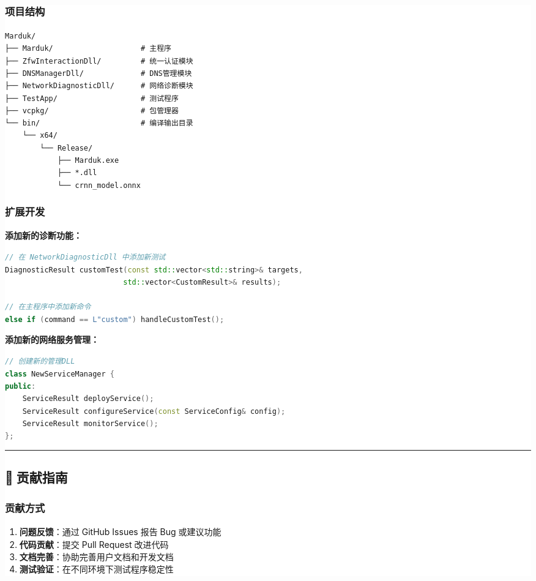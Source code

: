 ### 项目结构

```
Marduk/
├── Marduk/                    # 主程序
├── ZfwInteractionDll/         # 统一认证模块
├── DNSManagerDll/             # DNS管理模块  
├── NetworkDiagnosticDll/      # 网络诊断模块
├── TestApp/                   # 测试程序
├── vcpkg/                     # 包管理器
└── bin/                       # 编译输出目录
    └── x64/
        └── Release/
            ├── Marduk.exe
            ├── *.dll
            └── crnn_model.onnx
```

### 扩展开发

**添加新的诊断功能：**

```cpp
// 在 NetworkDiagnosticDll 中添加新测试
DiagnosticResult customTest(const std::vector<std::string>& targets, 
                           std::vector<CustomResult>& results);

// 在主程序中添加新命令
else if (command == L"custom") handleCustomTest();
```

**添加新的网络服务管理：**

```cpp
// 创建新的管理DLL
class NewServiceManager {
public:
    ServiceResult deployService();
    ServiceResult configureService(const ServiceConfig& config);
    ServiceResult monitorService();
};
```

---

## 🤝 贡献指南

### 贡献方式

1. **问题反馈**：通过 GitHub Issues 报告 Bug 或建议功能
2. **代码贡献**：提交 Pull Request 改进代码
3. **文档完善**：协助完善用户文档和开发文档
4. **测试验证**：在不同环境下测试程序稳定性
